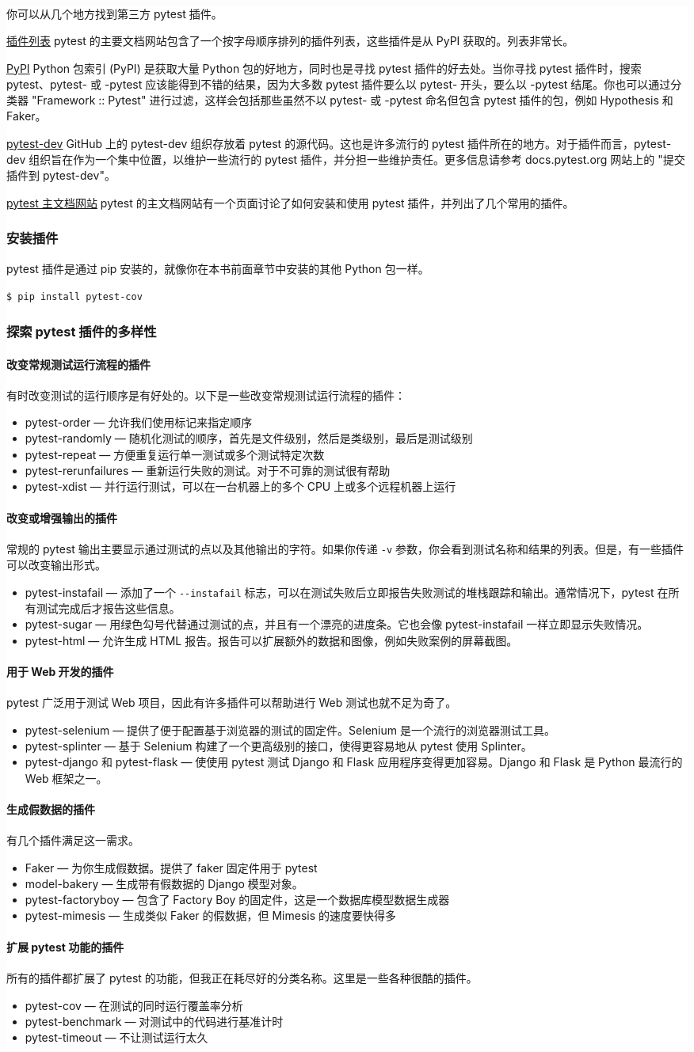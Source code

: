 你可以从几个地方找到第三方 pytest 插件。

[插件列表](https://docs.pytest.org/en/latest/reference/plugin_list.html)
pytest 的主要文档网站包含了一个按字母顺序排列的插件列表，这些插件是从 PyPI 获取的。列表非常长。

[PyPI](https://pypi.org)
Python 包索引 (PyPI) 是获取大量 Python 包的好地方，同时也是寻找 pytest 插件的好去处。当你寻找 pytest 插件时，搜索 pytest、pytest- 或 -pytest 应该能得到不错的结果，因为大多数 pytest 插件要么以 pytest- 开头，要么以 -pytest 结尾。你也可以通过分类器 "Framework :: Pytest" 进行过滤，这样会包括那些虽然不以 pytest- 或 -pytest 命名但包含 pytest 插件的包，例如 Hypothesis 和 Faker。

[pytest-dev](https://github.com/pytest-dev)
GitHub 上的 pytest-dev 组织存放着 pytest 的源代码。这也是许多流行的 pytest 插件所在的地方。对于插件而言，pytest-dev 组织旨在作为一个集中位置，以维护一些流行的 pytest 插件，并分担一些维护责任。更多信息请参考 docs.pytest.org 网站上的 "提交插件到 pytest-dev"。

[pytest 主文档网站](https://docs.pytest.org/en/latest/how-to/plugins.html)
pytest 的主文档网站有一个页面讨论了如何安装和使用 pytest 插件，并列出了几个常用的插件。

### 安装插件

pytest 插件是通过 pip 安装的，就像你在本书前面章节中安装的其他 Python 包一样。

`$ pip install pytest-cov`

### 探索 pytest 插件的多样性

#### 改变常规测试运行流程的插件

有时改变测试的运行顺序是有好处的。以下是一些改变常规测试运行流程的插件：

* pytest-order — 允许我们使用标记来指定顺序
* pytest-randomly — 随机化测试的顺序，首先是文件级别，然后是类级别，最后是测试级别
* pytest-repeat — 方便重复运行单一测试或多个测试特定次数
* pytest-rerunfailures — 重新运行失败的测试。对于不可靠的测试很有帮助
* pytest-xdist — 并行运行测试，可以在一台机器上的多个 CPU 上或多个远程机器上运行

#### 改变或增强输出的插件

常规的 pytest 输出主要显示通过测试的点以及其他输出的字符。如果你传递 `-v` 参数，你会看到测试名称和结果的列表。但是，有一些插件可以改变输出形式。

* pytest-instafail — 添加了一个 `--instafail` 标志，可以在测试失败后立即报告失败测试的堆栈跟踪和输出。通常情况下，pytest 在所有测试完成后才报告这些信息。
* pytest-sugar — 用绿色勾号代替通过测试的点，并且有一个漂亮的进度条。它也会像 pytest-instafail 一样立即显示失败情况。
* pytest-html — 允许生成 HTML 报告。报告可以扩展额外的数据和图像，例如失败案例的屏幕截图。

#### 用于 Web 开发的插件

pytest 广泛用于测试 Web 项目，因此有许多插件可以帮助进行 Web 测试也就不足为奇了。

* pytest-selenium — 提供了便于配置基于浏览器的测试的固定件。Selenium 是一个流行的浏览器测试工具。
* pytest-splinter — 基于 Selenium 构建了一个更高级别的接口，使得更容易地从 pytest 使用 Splinter。
* pytest-django 和 pytest-flask — 使使用 pytest 测试 Django 和 Flask 应用程序变得更加容易。Django 和 Flask 是 Python 最流行的 Web 框架之一。

#### 生成假数据的插件

有几个插件满足这一需求。

* Faker — 为你生成假数据。提供了 faker 固定件用于 pytest
* model-bakery — 生成带有假数据的 Django 模型对象。
* pytest-factoryboy — 包含了 Factory Boy 的固定件，这是一个数据库模型数据生成器
* pytest-mimesis — 生成类似 Faker 的假数据，但 Mimesis 的速度要快得多

#### 扩展 pytest 功能的插件

所有的插件都扩展了 pytest 的功能，但我正在耗尽好的分类名称。这里是一些各种很酷的插件。

* pytest-cov — 在测试的同时运行覆盖率分析
* pytest-benchmark — 对测试中的代码进行基准计时
* pytest-timeout — 不让测试运行太久
